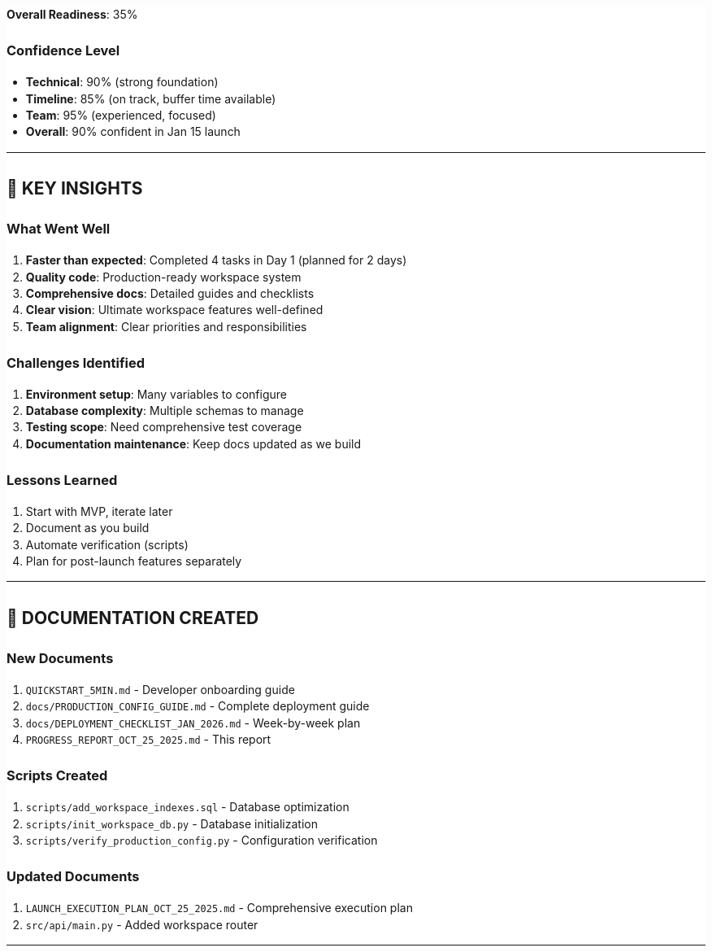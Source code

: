 **Overall Readiness**: 35%

### Confidence Level
- **Technical**: 90% (strong foundation)
- **Timeline**: 85% (on track, buffer time available)
- **Team**: 95% (experienced, focused)
- **Overall**: 90% confident in Jan 15 launch

---

## 🎯 KEY INSIGHTS

### What Went Well
1. **Faster than expected**: Completed 4 tasks in Day 1 (planned for 2 days)
2. **Quality code**: Production-ready workspace system
3. **Comprehensive docs**: Detailed guides and checklists
4. **Clear vision**: Ultimate workspace features well-defined
5. **Team alignment**: Clear priorities and responsibilities

### Challenges Identified
1. **Environment setup**: Many variables to configure
2. **Database complexity**: Multiple schemas to manage
3. **Testing scope**: Need comprehensive test coverage
4. **Documentation maintenance**: Keep docs updated as we build

### Lessons Learned
1. Start with MVP, iterate later
2. Document as you build
3. Automate verification (scripts)
4. Plan for post-launch features separately

---

## 📝 DOCUMENTATION CREATED

### New Documents
1. `QUICKSTART_5MIN.md` - Developer onboarding guide
2. `docs/PRODUCTION_CONFIG_GUIDE.md` - Complete deployment guide
3. `docs/DEPLOYMENT_CHECKLIST_JAN_2026.md` - Week-by-week plan
4. `PROGRESS_REPORT_OCT_25_2025.md` - This report

### Scripts Created
1. `scripts/add_workspace_indexes.sql` - Database optimization
2. `scripts/init_workspace_db.py` - Database initialization
3. `scripts/verify_production_config.py` - Configuration verification

### Updated Documents
1. `LAUNCH_EXECUTION_PLAN_OCT_25_2025.md` - Comprehensive execution plan
2. `src/api/main.py` - Added workspace router

---
